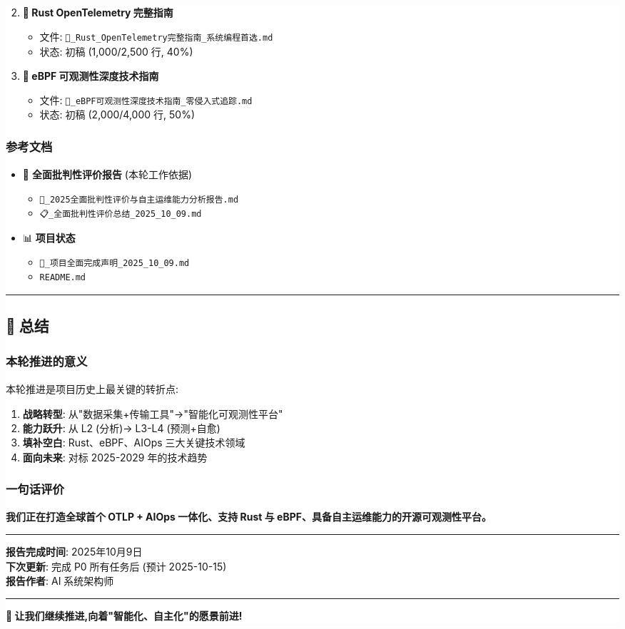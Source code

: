 2. **🦀 Rust OpenTelemetry 完整指南**
   - 文件: `🦀_Rust_OpenTelemetry完整指南_系统编程首选.md`
   - 状态: 初稿 (1,000/2,500 行, 40%)

3. **🐝 eBPF 可观测性深度技术指南**
   - 文件: `🐝_eBPF可观测性深度技术指南_零侵入式追踪.md`
   - 状态: 初稿 (2,000/4,000 行, 50%)

### 参考文档

- 📖 **全面批判性评价报告** (本轮工作依据)
  - `🔬_2025全面批判性评价与自主运维能力分析报告.md`
  - `📋_全面批判性评价总结_2025_10_09.md`

- 📊 **项目状态**
  - `🎯_项目全面完成声明_2025_10_09.md`
  - `README.md`

---

## 🎉 总结

### 本轮推进的意义

本轮推进是项目历史上最关键的转折点:

1. **战略转型**: 从"数据采集+传输工具"→"智能化可观测性平台"
2. **能力跃升**: 从 L2 (分析)→ L3-L4 (预测+自愈)
3. **填补空白**: Rust、eBPF、AIOps 三大关键技术领域
4. **面向未来**: 对标 2025-2029 年的技术趋势

### 一句话评价

**我们正在打造全球首个 OTLP + AIOps 一体化、支持 Rust 与 eBPF、具备自主运维能力的开源可观测性平台。**

---

**报告完成时间**: 2025年10月9日  
**下次更新**: 完成 P0 所有任务后 (预计 2025-10-15)  
**报告作者**: AI 系统架构师

---

**🚀 让我们继续推进,向着"智能化、自主化"的愿景前进!**
